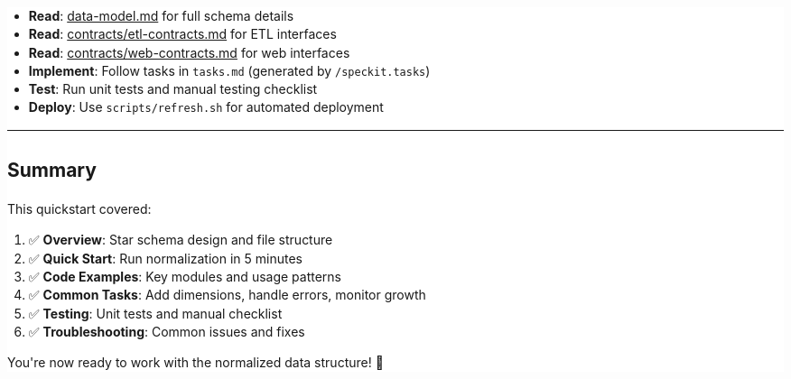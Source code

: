 - **Read**: [data-model.md](data-model.md) for full schema details
- **Read**: [contracts/etl-contracts.md](contracts/etl-contracts.md) for ETL interfaces
- **Read**: [contracts/web-contracts.md](contracts/web-contracts.md) for web interfaces
- **Implement**: Follow tasks in `tasks.md` (generated by `/speckit.tasks`)
- **Test**: Run unit tests and manual testing checklist
- **Deploy**: Use `scripts/refresh.sh` for automated deployment

---

## Summary

This quickstart covered:

1. ✅ **Overview**: Star schema design and file structure
2. ✅ **Quick Start**: Run normalization in 5 minutes
3. ✅ **Code Examples**: Key modules and usage patterns
4. ✅ **Common Tasks**: Add dimensions, handle errors, monitor growth
5. ✅ **Testing**: Unit tests and manual checklist
6. ✅ **Troubleshooting**: Common issues and fixes

You're now ready to work with the normalized data structure! 🚀
